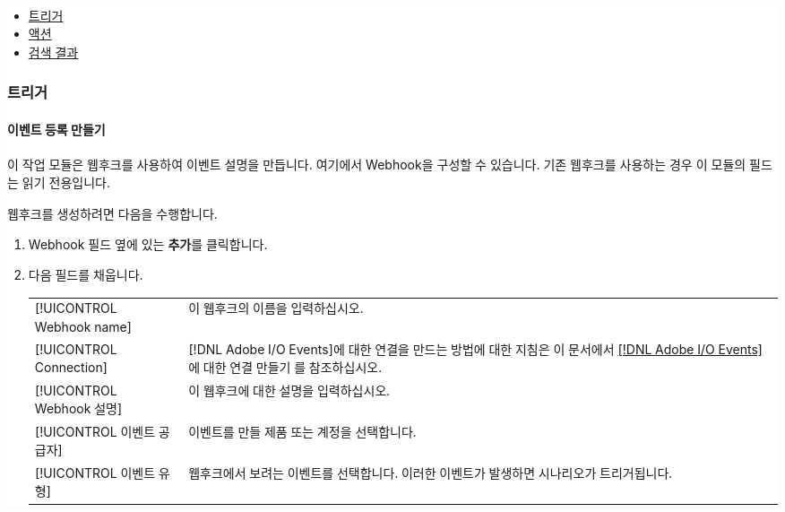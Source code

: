 * [트리거](#triggers)
* [액션](#actions)
* [검색 결과](#searches)

### 트리거



#### 이벤트 등록 만들기

이 작업 모듈은 웹후크를 사용하여 이벤트 설명을 만듭니다. 여기에서 Webhook을 구성할 수 있습니다. 기존 웹후크를 사용하는 경우 이 모듈의 필드는 읽기 전용입니다.

웹후크를 생성하려면 다음을 수행합니다.

1. Webhook 필드 옆에 있는 **추가**&#x200B;를 클릭합니다.
1. 다음 필드를 채웁니다.

   <table>
     <col/>
     <col/>
     <tbody>
       <tr>
         <td role="rowheader">[!UICONTROL Webhook name]</td>
        <td>이 웹후크의 이름을 입력하십시오.</td>
       </tr>
       <tr>
         <td role="rowheader">[!UICONTROL Connection]</td>
        <td>[!DNL Adobe I/O Events]에 대한 연결을 만드는 방법에 대한 지침은 이 문서에서 <a href="#create-a-connection-to-adobe-io-events" class="MCXref xref" >[!DNL Adobe I/O Events]</a>에 대한 연결 만들기 를 참조하십시오.</td>
       </tr>
       <tr>
         <td role="rowheader">
           [!UICONTROL Webhook 설명]
         </td>
         <td>
           이 웹후크에 대한 설명을 입력하십시오.
        </td>
       </tr>
       <tr>
         <td role="rowheader">
           [!UICONTROL 이벤트 공급자]
         </td>
         <td>
           이벤트를 만들 제품 또는 계정을 선택합니다.
         </td>
       </tr>
       <tr>
         <td role="rowheader">
           [!UICONTROL 이벤트 유형]
         </td>
         <td>
           웹후크에서 보려는 이벤트를 선택합니다. 이러한 이벤트가 발생하면 시나리오가 트리거됩니다.
         </td>
       </tr>
     </tbody>
   </table>
